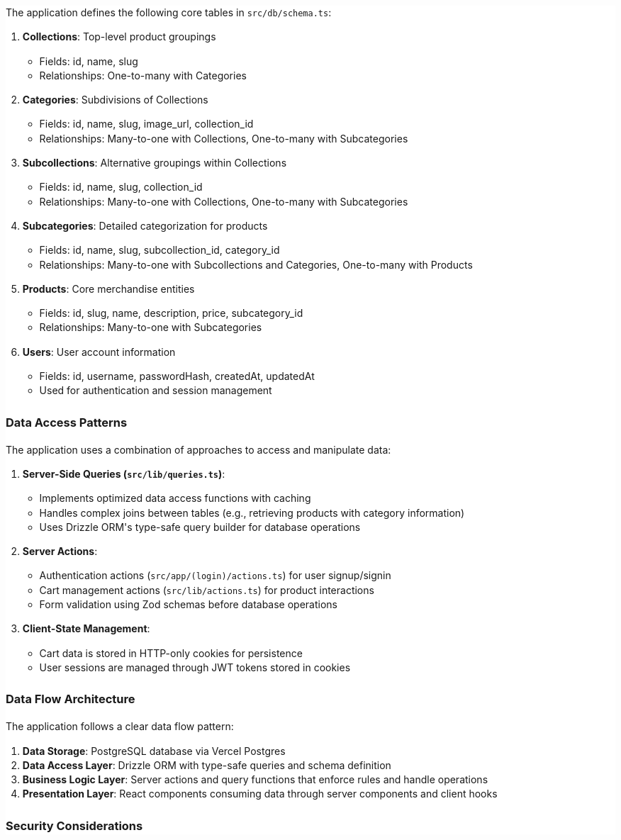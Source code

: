 The application defines the following core tables in `src/db/schema.ts`:

1. **Collections**: Top-level product groupings
   - Fields: id, name, slug
   - Relationships: One-to-many with Categories

2. **Categories**: Subdivisions of Collections
   - Fields: id, name, slug, image_url, collection_id
   - Relationships: Many-to-one with Collections, One-to-many with Subcategories

3. **Subcollections**: Alternative groupings within Collections
   - Fields: id, name, slug, collection_id
   - Relationships: Many-to-one with Collections, One-to-many with Subcategories

4. **Subcategories**: Detailed categorization for products
   - Fields: id, name, slug, subcollection_id, category_id
   - Relationships: Many-to-one with Subcollections and Categories, One-to-many with Products

5. **Products**: Core merchandise entities
   - Fields: id, slug, name, description, price, subcategory_id
   - Relationships: Many-to-one with Subcategories

6. **Users**: User account information
   - Fields: id, username, passwordHash, createdAt, updatedAt
   - Used for authentication and session management

### Data Access Patterns

The application uses a combination of approaches to access and manipulate data:

1. **Server-Side Queries (`src/lib/queries.ts`)**:
   - Implements optimized data access functions with caching
   - Handles complex joins between tables (e.g., retrieving products with category information)
   - Uses Drizzle ORM's type-safe query builder for database operations

2. **Server Actions**:
   - Authentication actions (`src/app/(login)/actions.ts`) for user signup/signin
   - Cart management actions (`src/lib/actions.ts`) for product interactions
   - Form validation using Zod schemas before database operations

3. **Client-State Management**:
   - Cart data is stored in HTTP-only cookies for persistence
   - User sessions are managed through JWT tokens stored in cookies

### Data Flow Architecture

The application follows a clear data flow pattern:

1. **Data Storage**: PostgreSQL database via Vercel Postgres
2. **Data Access Layer**: Drizzle ORM with type-safe queries and schema definition
3. **Business Logic Layer**: Server actions and query functions that enforce rules and handle operations
4. **Presentation Layer**: React components consuming data through server components and client hooks

### Security Considerations
